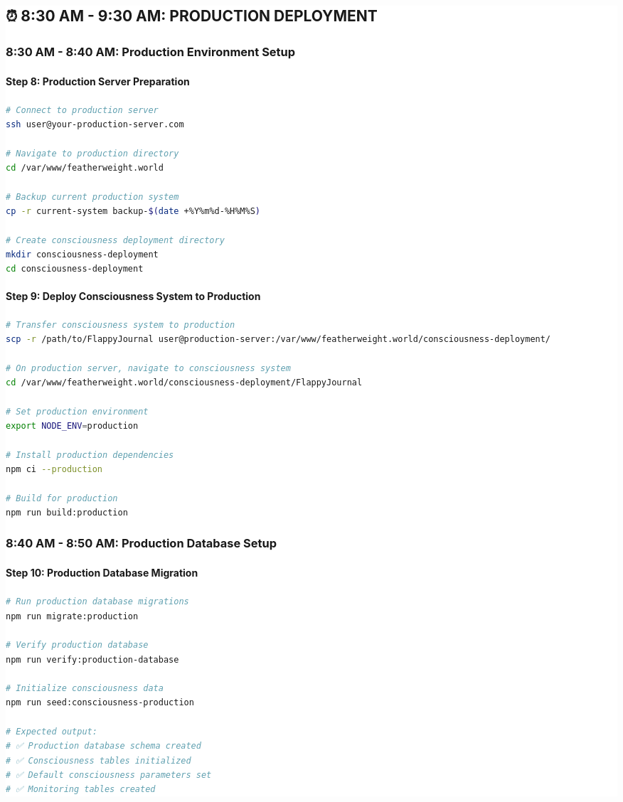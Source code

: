 
## ⏰ **8:30 AM - 9:30 AM: PRODUCTION DEPLOYMENT**

### **8:30 AM - 8:40 AM: Production Environment Setup**

#### **Step 8: Production Server Preparation**
```bash
# Connect to production server
ssh user@your-production-server.com

# Navigate to production directory
cd /var/www/featherweight.world

# Backup current production system
cp -r current-system backup-$(date +%Y%m%d-%H%M%S)

# Create consciousness deployment directory
mkdir consciousness-deployment
cd consciousness-deployment
```

#### **Step 9: Deploy Consciousness System to Production**
```bash
# Transfer consciousness system to production
scp -r /path/to/FlappyJournal user@production-server:/var/www/featherweight.world/consciousness-deployment/

# On production server, navigate to consciousness system
cd /var/www/featherweight.world/consciousness-deployment/FlappyJournal

# Set production environment
export NODE_ENV=production

# Install production dependencies
npm ci --production

# Build for production
npm run build:production
```

### **8:40 AM - 8:50 AM: Production Database Setup**

#### **Step 10: Production Database Migration**
```bash
# Run production database migrations
npm run migrate:production

# Verify production database
npm run verify:production-database

# Initialize consciousness data
npm run seed:consciousness-production

# Expected output:
# ✅ Production database schema created
# ✅ Consciousness tables initialized
# ✅ Default consciousness parameters set
# ✅ Monitoring tables created
```
